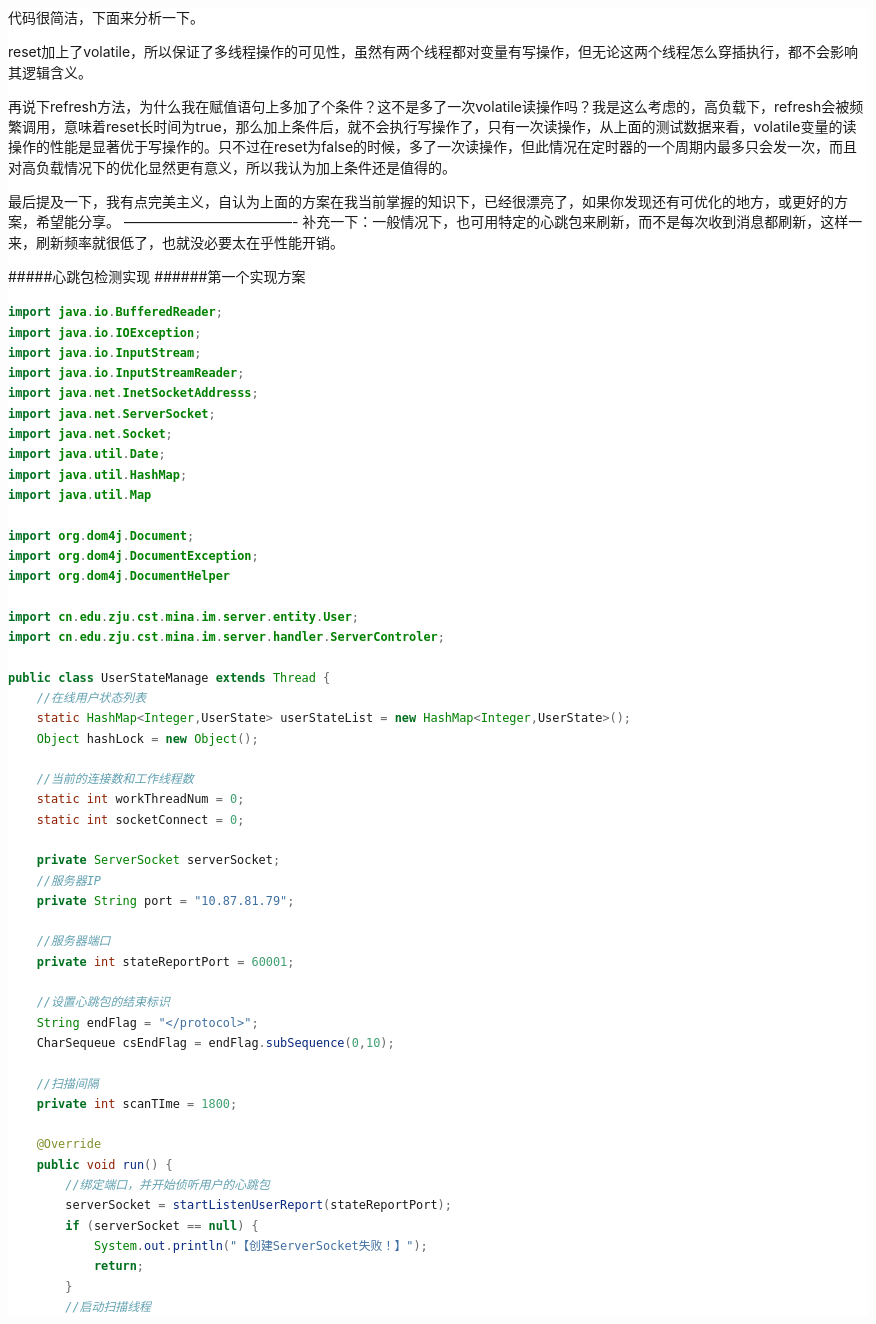 代码很简洁，下面来分析一下。

reset加上了volatile，所以保证了多线程操作的可见性，虽然有两个线程都对变量有写操作，但无论这两个线程怎么穿插执行，都不会影响其逻辑含义。

再说下refresh方法，为什么我在赋值语句上多加了个条件？这不是多了一次volatile读操作吗？我是这么考虑的，高负载下，refresh会被频繁调用，意味着reset长时间为true，那么加上条件后，就不会执行写操作了，只有一次读操作，从上面的测试数据来看，volatile变量的读操作的性能是显著优于写操作的。只不过在reset为false的时候，多了一次读操作，但此情况在定时器的一个周期内最多只会发一次，而且对高负载情况下的优化显然更有意义，所以我认为加上条件还是值得的。

最后提及一下，我有点完美主义，自认为上面的方案在我当前掌握的知识下，已经很漂亮了，如果你发现还有可优化的地方，或更好的方案，希望能分享。
————————————-
补充一下：一般情况下，也可用特定的心跳包来刷新，而不是每次收到消息都刷新，这样一来，刷新频率就很低了，也就没必要太在乎性能开销。 


#####心跳包检测实现
######第一个实现方案
```java
import java.io.BufferedReader;
import java.io.IOException;
import java.io.InputStream;
import java.io.InputStreamReader;
import java.net.InetSocketAddresss;
import java.net.ServerSocket;
import java.net.Socket;
import java.util.Date;
import java.util.HashMap;
import java.util.Map

import org.dom4j.Document;
import org.dom4j.DocumentException;
import org.dom4j.DocumentHelper

import cn.edu.zju.cst.mina.im.server.entity.User;
import cn.edu.zju.cst.mina.im.server.handler.ServerControler;

public class UserStateManage extends Thread {
	//在线用户状态列表
    static HashMap<Integer,UserState> userStateList = new HashMap<Integer,UserState>();
    Object hashLock = new Object();
    
    //当前的连接数和工作线程数
    static int workThreadNum = 0;
    static int socketConnect = 0;
    
    private ServerSocket serverSocket;
    //服务器IP
    private String port = "10.87.81.79";
    
    //服务器端口
    private int stateReportPort = 60001;
    
    //设置心跳包的结束标识
    String endFlag = "</protocol>";
    CharSequeue csEndFlag = endFlag.subSequence(0,10);
    
    //扫描间隔
    private int scanTIme = 1800;
    
    @Override
    public void run() {
    	//绑定端口，并开始侦听用户的心跳包
        serverSocket = startListenUserReport(stateReportPort);
        if (serverSocket == null) {
        	System.out.println("【创建ServerSocket失败！】");
            return;
        }
        //启动扫描线程
```